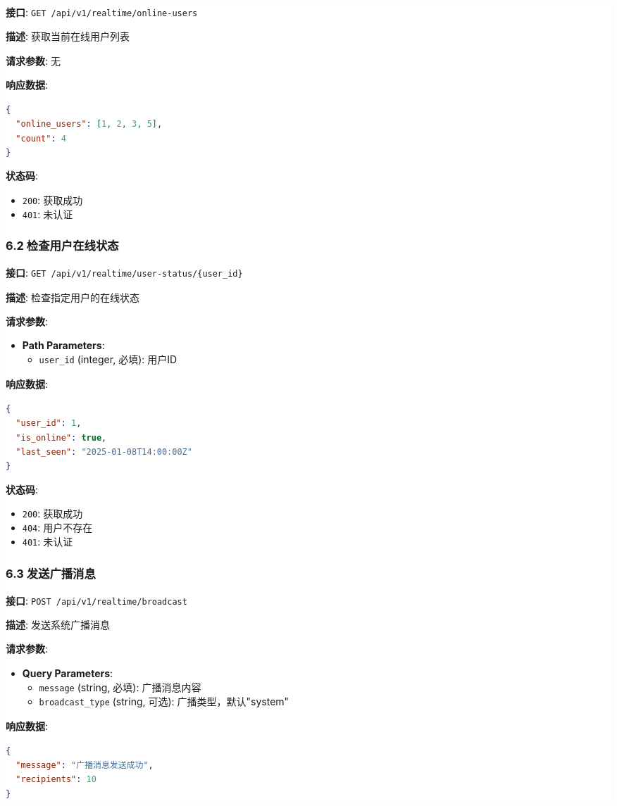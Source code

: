 **接口**: `GET /api/v1/realtime/online-users`

**描述**: 获取当前在线用户列表

**请求参数**: 无

**响应数据**:
```json
{
  "online_users": [1, 2, 3, 5],
  "count": 4
}
```

**状态码**:
- `200`: 获取成功
- `401`: 未认证

### 6.2 检查用户在线状态

**接口**: `GET /api/v1/realtime/user-status/{user_id}`

**描述**: 检查指定用户的在线状态

**请求参数**:
- **Path Parameters**:
  - `user_id` (integer, 必填): 用户ID

**响应数据**:
```json
{
  "user_id": 1,
  "is_online": true,
  "last_seen": "2025-01-08T14:00:00Z"
}
```

**状态码**:
- `200`: 获取成功
- `404`: 用户不存在
- `401`: 未认证

### 6.3 发送广播消息

**接口**: `POST /api/v1/realtime/broadcast`

**描述**: 发送系统广播消息

**请求参数**:
- **Query Parameters**:
  - `message` (string, 必填): 广播消息内容
  - `broadcast_type` (string, 可选): 广播类型，默认"system"

**响应数据**:
```json
{
  "message": "广播消息发送成功",
  "recipients": 10
}
```
